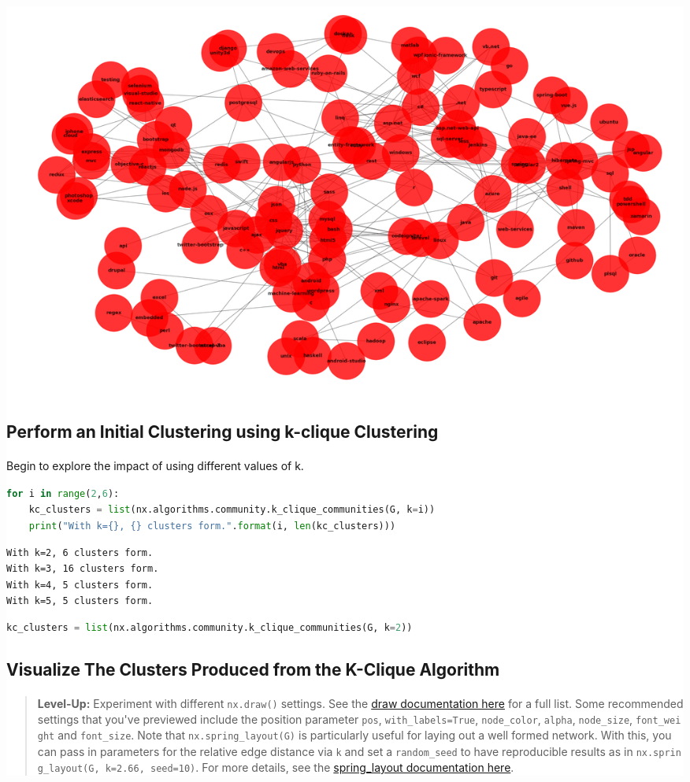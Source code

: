 ![png](index_files/index_6_0.png)


## Perform an Initial Clustering using k-clique Clustering

Begin to explore the impact of using different values of k.


```python
for i in range(2,6):
    kc_clusters = list(nx.algorithms.community.k_clique_communities(G, k=i))
    print("With k={}, {} clusters form.".format(i, len(kc_clusters)))
```

    With k=2, 6 clusters form.
    With k=3, 16 clusters form.
    With k=4, 5 clusters form.
    With k=5, 5 clusters form.
    


```python
kc_clusters = list(nx.algorithms.community.k_clique_communities(G, k=2))
```

## Visualize The Clusters Produced from the K-Clique Algorithm

> **Level-Up:** Experiment with different `nx.draw()` settings. See the [draw documentation here](https://networkx.github.io/documentation/networkx-1.10/reference/generated/networkx.drawing.nx_pylab.draw_networkx.html) for a full list. Some recommended settings that you've previewed include the position parameter `pos`, `with_labels=True`, `node_color`, `alpha`, `node_size`, `font_weight` and `font_size`. Note that `nx.spring_layout(G)` is particularly useful for laying out a well formed network. With this, you can pass in parameters for the relative edge distance via `k` and set a `random_seed` to have reproducible results as in `nx.spring_layout(G, k=2.66, seed=10)`. For more details, see the [spring_layout documentation here](https://networkx.github.io/documentation/networkx-1.10/reference/generated/networkx.drawing.layout.spring_layout.html?highlight=spring%20layout#networkx.drawing.layout.spring_layout).
